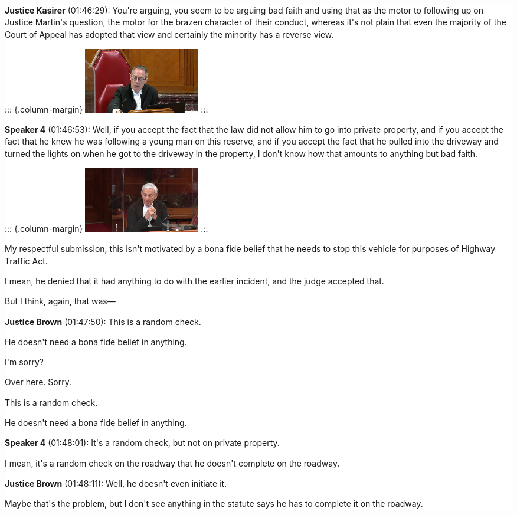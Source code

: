 **Justice Kasirer** (01:46:29): You're arguing, you seem to be arguing bad faith and using that as the motor to following up on Justice Martin's question, the motor for the brazen character of their conduct, whereas it's not plain that even the majority of the Court of Appeal has adopted that view and certainly the minority has a reverse view.

::: {.column-margin}
![](6401.png)
:::

**Speaker 4** (01:46:53): Well, if you accept the fact that the law did not allow him to go into private property, and if you accept the fact that he knew he was following a young man on this reserve, and if you accept the fact that he pulled into the driveway and turned the lights on when he got to the driveway in the property, I don't know how that amounts to anything but bad faith.

::: {.column-margin}
![](6442.png)
:::

My respectful submission, this isn't motivated by a bona fide belief that he needs to stop this vehicle for purposes of Highway Traffic Act.

I mean, he denied that it had anything to do with the earlier incident, and the judge accepted that.

But I think, again, that was—

**Justice Brown** (01:47:50): This is a random check.

He doesn't need a bona fide belief in anything.

I'm sorry?

Over here. Sorry.

This is a random check.

He doesn't need a bona fide belief in anything.

**Speaker 4** (01:48:01): It's a random check, but not on private property.

I mean, it's a random check on the roadway that he doesn't complete on the roadway.

**Justice Brown** (01:48:11): Well, he doesn't even initiate it.

Maybe that's the problem, but I don't see anything in the statute says he has to complete it on the roadway.
